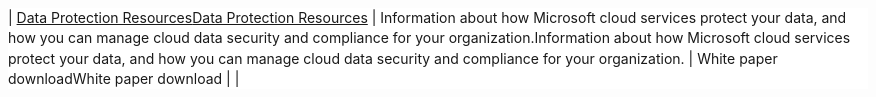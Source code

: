 | [<span data-ttu-id="3f7bf-264">Data Protection Resources</span><span class="sxs-lookup"><span data-stu-id="3f7bf-264">Data Protection Resources</span></span>](https://servicetrust.microsoft.com/ViewPage/TrustDocuments?command=Download&downloadType=Document&downloadId=5fa41da9-69b2-47ea-8413-4a91345b299b&docTab=6d000410-c9e9-11e7-9a91-892aae8839ad_FAQ_and_White_Papers) | <span data-ttu-id="3f7bf-265">Information about how Microsoft cloud services protect your data, and how you can manage cloud data security and compliance for your organization.</span><span class="sxs-lookup"><span data-stu-id="3f7bf-265">Information about how Microsoft cloud services protect your data, and how you can manage cloud data security and compliance for your organization.</span></span>                                                                                                                                                                                                                                                                                                                                                | <span data-ttu-id="3f7bf-266">White paper download</span><span class="sxs-lookup"><span data-stu-id="3f7bf-266">White paper download</span></span>                                                           |                    |
